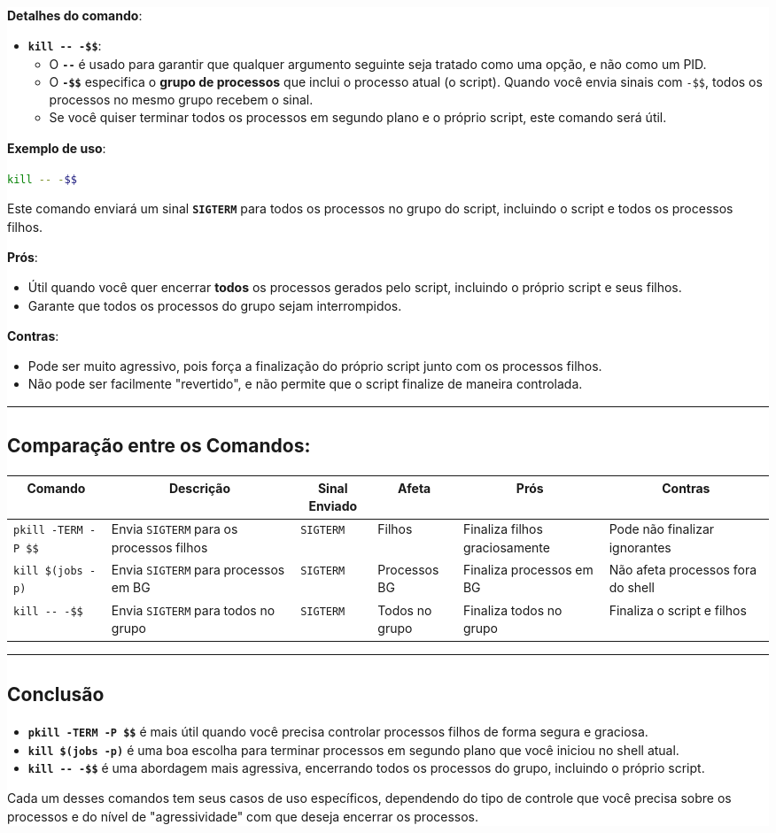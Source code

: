 **Detalhes do comando**:
- **`kill -- -$$`**:
  - O **`--`** é usado para garantir que qualquer argumento seguinte seja tratado como uma opção, e não como um PID.
  - O **`-$$`** especifica o **grupo de processos** que inclui o processo atual (o script). Quando você envia sinais com `-$$`, todos os processos no mesmo grupo recebem o sinal.
  - Se você quiser terminar todos os processos em segundo plano e o próprio script, este comando será útil.

**Exemplo de uso**:
```bash
kill -- -$$
```
Este comando enviará um sinal **`SIGTERM`** para todos os processos no grupo do script, incluindo o script e todos os processos filhos.

**Prós**:
- Útil quando você quer encerrar **todos** os processos gerados pelo script, incluindo o próprio script e seus filhos.
- Garante que todos os processos do grupo sejam interrompidos.

**Contras**:
- Pode ser muito agressivo, pois força a finalização do próprio script junto com os processos filhos.
- Não pode ser facilmente "revertido", e não permite que o script finalize de maneira controlada.

---

## Comparação entre os Comandos:

| Comando                          | Descrição                                   | Sinal Enviado   | Afeta           | Prós                           | Contras                           |
|----------------------------------|---------------------------------------------|-----------------|-----------------|--------------------------------|-----------------------------------|
| `pkill -TERM -P $$`              | Envia `SIGTERM` para os processos filhos    | `SIGTERM`       | Filhos          | Finaliza filhos graciosamente  | Pode não finalizar ignorantes     |
| `kill $(jobs -p)`                | Envia `SIGTERM` para processos em BG        | `SIGTERM`       | Processos BG    | Finaliza processos em BG       | Não afeta processos fora do shell |
| `kill -- -$$`                    | Envia `SIGTERM` para todos no grupo         | `SIGTERM`       | Todos no grupo  | Finaliza todos no grupo        | Finaliza o script e filhos        |

---

## Conclusão

- **`pkill -TERM -P $$`** é mais útil quando você precisa controlar processos filhos de forma segura e graciosa.
- **`kill $(jobs -p)`** é uma boa escolha para terminar processos em segundo plano que você iniciou no shell atual.
- **`kill -- -$$`** é uma abordagem mais agressiva, encerrando todos os processos do grupo, incluindo o próprio script.

Cada um desses comandos tem seus casos de uso específicos, dependendo do tipo de controle que você precisa sobre os processos e do nível de "agressividade" com que deseja encerrar os processos.